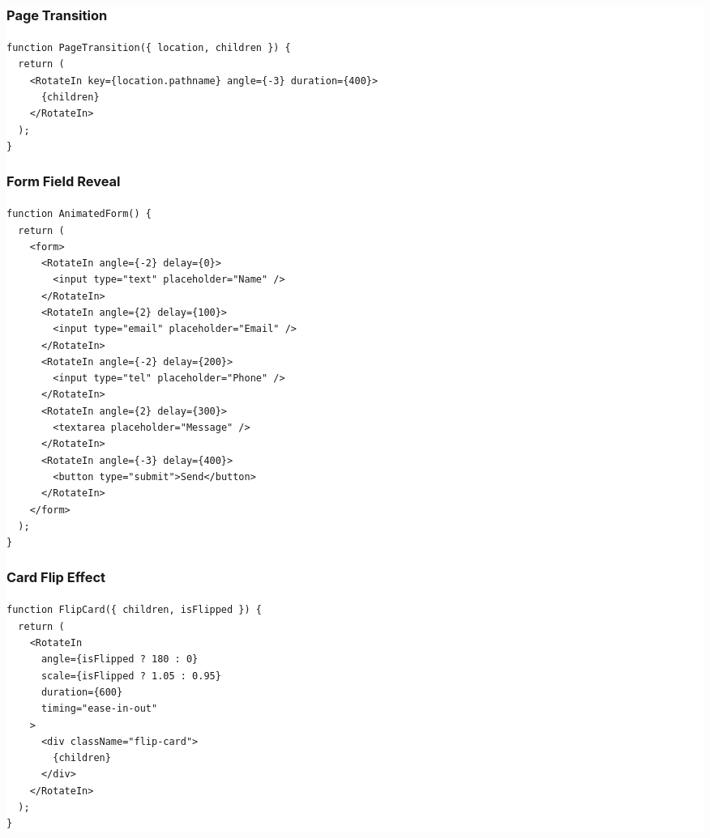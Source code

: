 ### Page Transition

```tsx
function PageTransition({ location, children }) {
  return (
    <RotateIn key={location.pathname} angle={-3} duration={400}>
      {children}
    </RotateIn>
  );
}
```

### Form Field Reveal

```tsx
function AnimatedForm() {
  return (
    <form>
      <RotateIn angle={-2} delay={0}>
        <input type="text" placeholder="Name" />
      </RotateIn>
      <RotateIn angle={2} delay={100}>
        <input type="email" placeholder="Email" />
      </RotateIn>
      <RotateIn angle={-2} delay={200}>
        <input type="tel" placeholder="Phone" />
      </RotateIn>
      <RotateIn angle={2} delay={300}>
        <textarea placeholder="Message" />
      </RotateIn>
      <RotateIn angle={-3} delay={400}>
        <button type="submit">Send</button>
      </RotateIn>
    </form>
  );
}
```

### Card Flip Effect

```tsx
function FlipCard({ children, isFlipped }) {
  return (
    <RotateIn 
      angle={isFlipped ? 180 : 0} 
      scale={isFlipped ? 1.05 : 0.95}
      duration={600}
      timing="ease-in-out"
    >
      <div className="flip-card">
        {children}
      </div>
    </RotateIn>
  );
}
```
